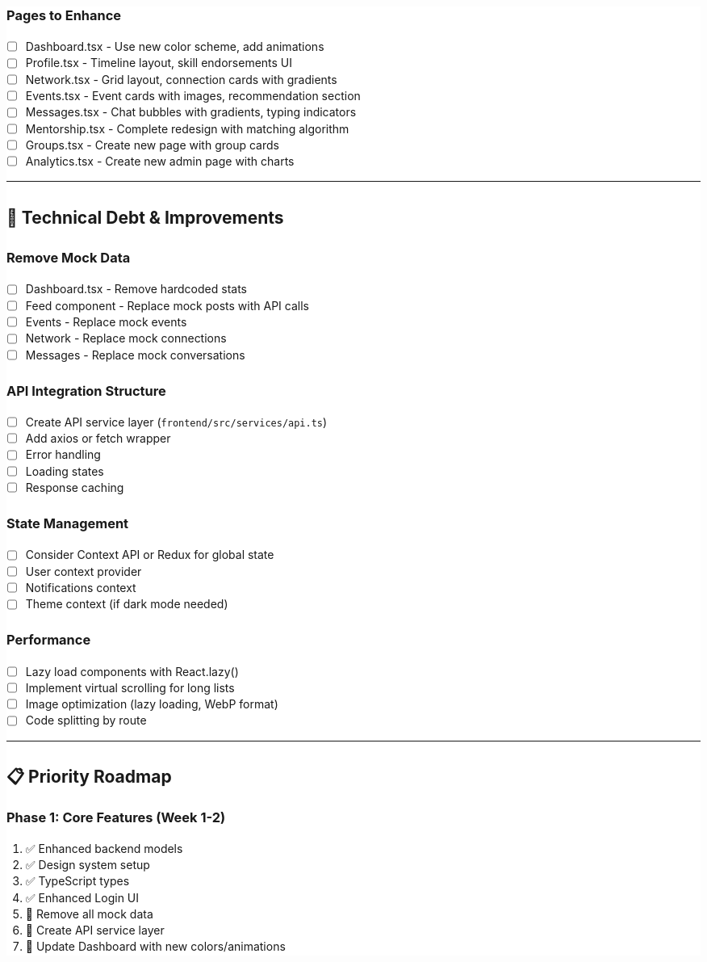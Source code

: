 ### Pages to Enhance
- [ ] Dashboard.tsx - Use new color scheme, add animations
- [ ] Profile.tsx - Timeline layout, skill endorsements UI
- [ ] Network.tsx - Grid layout, connection cards with gradients
- [ ] Events.tsx - Event cards with images, recommendation section
- [ ] Messages.tsx - Chat bubbles with gradients, typing indicators
- [ ] Mentorship.tsx - Complete redesign with matching algorithm
- [ ] Groups.tsx - Create new page with group cards
- [ ] Analytics.tsx - Create new admin page with charts

---

## 🔧 Technical Debt & Improvements

### Remove Mock Data
- [ ] Dashboard.tsx - Remove hardcoded stats
- [ ] Feed component - Replace mock posts with API calls
- [ ] Events - Replace mock events
- [ ] Network - Replace mock connections
- [ ] Messages - Replace mock conversations

### API Integration Structure
- [ ] Create API service layer (`frontend/src/services/api.ts`)
- [ ] Add axios or fetch wrapper
- [ ] Error handling
- [ ] Loading states
- [ ] Response caching

### State Management
- [ ] Consider Context API or Redux for global state
- [ ] User context provider
- [ ] Notifications context
- [ ] Theme context (if dark mode needed)

### Performance
- [ ] Lazy load components with React.lazy()
- [ ] Implement virtual scrolling for long lists
- [ ] Image optimization (lazy loading, WebP format)
- [ ] Code splitting by route

---

## 📋 Priority Roadmap

### Phase 1: Core Features (Week 1-2)
1. ✅ Enhanced backend models
2. ✅ Design system setup
3. ✅ TypeScript types
4. ✅ Enhanced Login UI
5. 🔄 Remove all mock data
6. 🔄 Create API service layer
7. 🔄 Update Dashboard with new colors/animations
